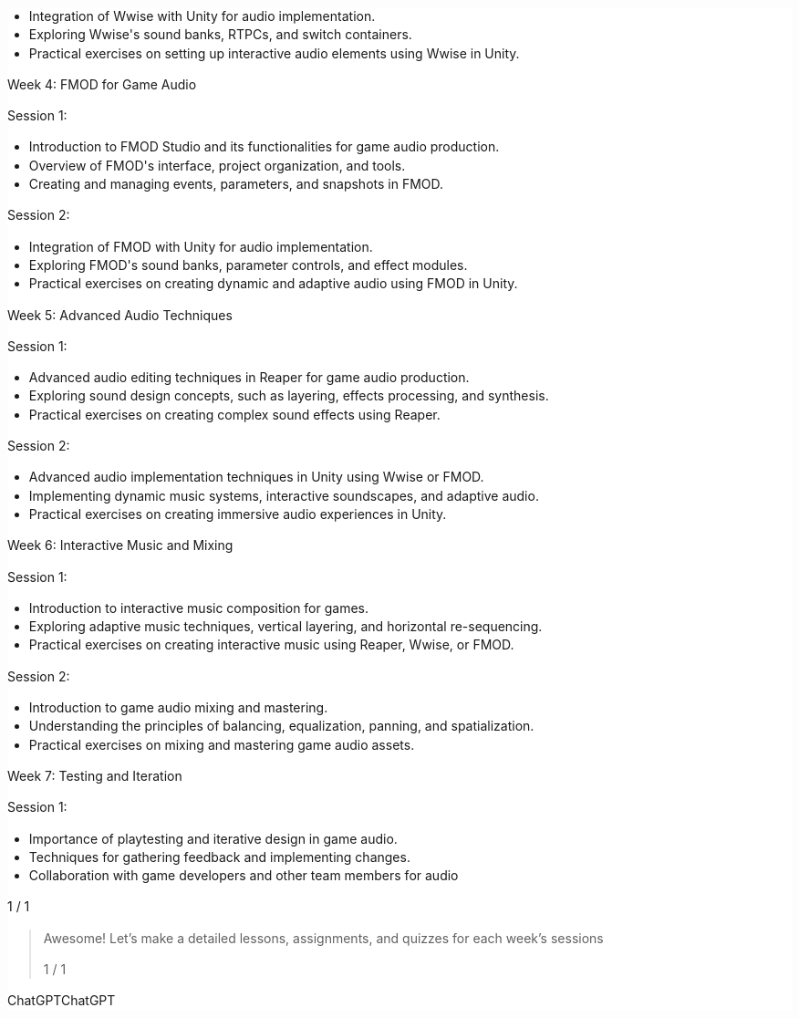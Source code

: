 *   Integration of Wwise with Unity for audio implementation.
*   Exploring Wwise's sound banks, RTPCs, and switch containers.
*   Practical exercises on setting up interactive audio elements using Wwise in Unity.

Week 4: FMOD for Game Audio

Session 1:

*   Introduction to FMOD Studio and its functionalities for game audio production.
*   Overview of FMOD's interface, project organization, and tools.
*   Creating and managing events, parameters, and snapshots in FMOD.

Session 2:

*   Integration of FMOD with Unity for audio implementation.
*   Exploring FMOD's sound banks, parameter controls, and effect modules.
*   Practical exercises on creating dynamic and adaptive audio using FMOD in Unity.

Week 5: Advanced Audio Techniques

Session 1:

*   Advanced audio editing techniques in Reaper for game audio production.
*   Exploring sound design concepts, such as layering, effects processing, and synthesis.
*   Practical exercises on creating complex sound effects using Reaper.

Session 2:

*   Advanced audio implementation techniques in Unity using Wwise or FMOD.
*   Implementing dynamic music systems, interactive soundscapes, and adaptive audio.
*   Practical exercises on creating immersive audio experiences in Unity.

Week 6: Interactive Music and Mixing

Session 1:

*   Introduction to interactive music composition for games.
*   Exploring adaptive music techniques, vertical layering, and horizontal re-sequencing.
*   Practical exercises on creating interactive music using Reaper, Wwise, or FMOD.

Session 2:

*   Introduction to game audio mixing and mastering.
*   Understanding the principles of balancing, equalization, panning, and spatialization.
*   Practical exercises on mixing and mastering game audio assets.

Week 7: Testing and Iteration

Session 1:

*   Importance of playtesting and iterative design in game audio.
*   Techniques for gathering feedback and implementing changes.
*   Collaboration with game developers and other team members for audio

1 / 1

> Awesome! Let’s make a detailed lessons, assignments, and quizzes for each week’s sessions
> 
> 1 / 1

ChatGPTChatGPT
